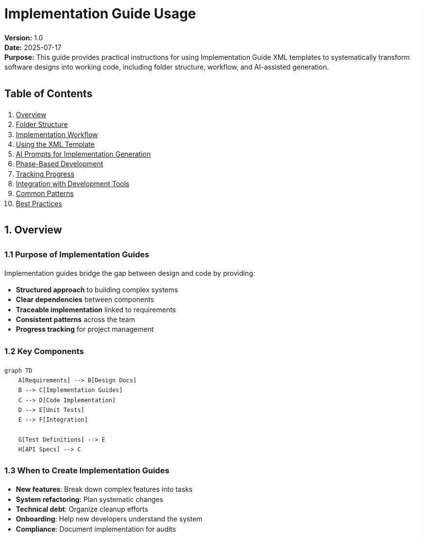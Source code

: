 # Implementation Guide Usage

**Version:** 1.0  
**Date:** 2025-07-17  
**Purpose:** This guide provides practical instructions for using Implementation Guide XML templates to systematically transform software designs into working code, including folder structure, workflow, and AI-assisted generation.

## Table of Contents

1. [Overview](#1-overview)
2. [Folder Structure](#2-folder-structure)
3. [Implementation Workflow](#3-implementation-workflow)
4. [Using the XML Template](#4-using-the-xml-template)
5. [AI Prompts for Implementation Generation](#5-ai-prompts-for-implementation-generation)
6. [Phase-Based Development](#6-phase-based-development)
7. [Tracking Progress](#7-tracking-progress)
8. [Integration with Development Tools](#8-integration-with-development-tools)
9. [Common Patterns](#9-common-patterns)
10. [Best Practices](#10-best-practices)

## 1. Overview

### 1.1 Purpose of Implementation Guides

Implementation guides bridge the gap between design and code by providing:
- **Structured approach** to building complex systems
- **Clear dependencies** between components
- **Traceable implementation** linked to requirements
- **Consistent patterns** across the team
- **Progress tracking** for project management

### 1.2 Key Components

```mermaid
graph TD
    A[Requirements] --> B[Design Docs]
    B --> C[Implementation Guides]
    C --> D[Code Implementation]
    D --> E[Unit Tests]
    E --> F[Integration]
    
    G[Test Definitions] --> E
    H[API Specs] --> C
```

### 1.3 When to Create Implementation Guides

- **New features**: Break down complex features into tasks
- **System refactoring**: Plan systematic changes
- **Technical debt**: Organize cleanup efforts
- **Onboarding**: Help new developers understand the system
- **Compliance**: Document implementation for audits
